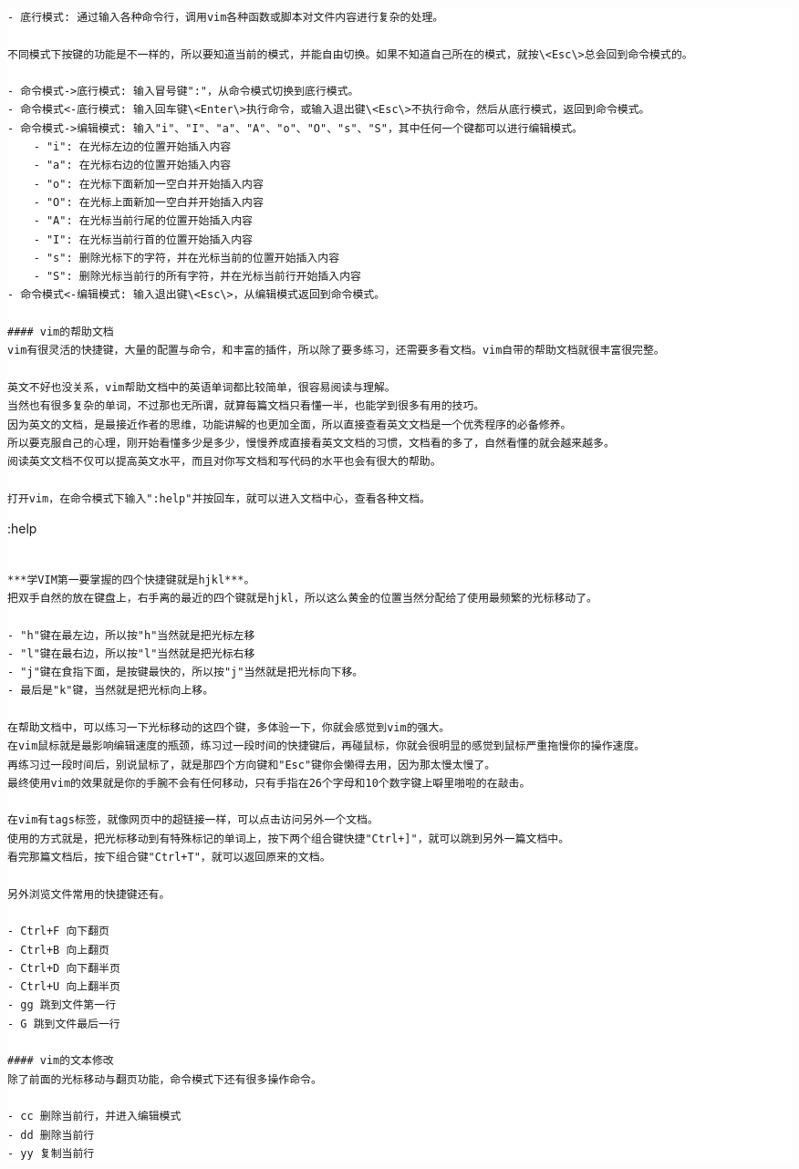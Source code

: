```
- 底行模式: 通过输入各种命令行，调用vim各种函数或脚本对文件内容进行复杂的处理。

不同模式下按键的功能是不一样的，所以要知道当前的模式，并能自由切换。如果不知道自己所在的模式，就按\<Esc\>总会回到命令模式的。

- 命令模式->底行模式: 输入冒号键":"，从命令模式切换到底行模式。
- 命令模式<-底行模式: 输入回车键\<Enter\>执行命令，或输入退出键\<Esc\>不执行命令，然后从底行模式，返回到命令模式。
- 命令模式->编辑模式: 输入"i"、"I"、"a"、"A"、"o"、"O"、"s"、"S"，其中任何一个键都可以进行编辑模式。
	- "i": 在光标左边的位置开始插入内容
	- "a": 在光标右边的位置开始插入内容
	- "o": 在光标下面新加一空白并开始插入内容
	- "O": 在光标上面新加一空白并开始插入内容
	- "A": 在光标当前行尾的位置开始插入内容
	- "I": 在光标当前行首的位置开始插入内容
	- "s": 删除光标下的字符，并在光标当前的位置开始插入内容
	- "S": 删除光标当前行的所有字符，并在光标当前行开始插入内容
- 命令模式<-编辑模式: 输入退出键\<Esc\>，从编辑模式返回到命令模式。

#### vim的帮助文档
vim有很灵活的快捷键，大量的配置与命令，和丰富的插件，所以除了要多练习，还需要多看文档。vim自带的帮助文档就很丰富很完整。

英文不好也没关系，vim帮助文档中的英语单词都比较简单，很容易阅读与理解。
当然也有很多复杂的单词，不过那也无所谓，就算每篇文档只看懂一半，也能学到很多有用的技巧。
因为英文的文档，是最接近作者的思维，功能讲解的也更加全面，所以直接查看英文文档是一个优秀程序的必备修养。
所以要克服自己的心理，刚开始看懂多少是多少，慢慢养成直接看英文文档的习惯，文档看的多了，自然看懂的就会越来越多。
阅读英文文档不仅可以提高英文水平，而且对你写文档和写代码的水平也会有很大的帮助。

打开vim，在命令模式下输入":help"并按回车，就可以进入文档中心，查看各种文档。
```
:help
```

***学VIM第一要掌握的四个快捷键就是hjkl***。
把双手自然的放在键盘上，右手离的最近的四个键就是hjkl，所以这么黄金的位置当然分配给了使用最频繁的光标移动了。

- "h"键在最左边，所以按"h"当然就是把光标左移
- "l"键在最右边，所以按"l"当然就是把光标右移
- "j"键在食指下面，是按键最快的，所以按"j"当然就是把光标向下移。
- 最后是"k"键，当然就是把光标向上移。

在帮助文档中，可以练习一下光标移动的这四个键，多体验一下，你就会感觉到vim的强大。
在vim鼠标就是最影响编辑速度的瓶颈，练习过一段时间的快捷键后，再碰鼠标，你就会很明显的感觉到鼠标严重拖慢你的操作速度。
再练习过一段时间后，别说鼠标了，就是那四个方向键和"Esc"键你会懒得去用，因为那太慢太慢了。
最终使用vim的效果就是你的手腕不会有任何移动，只有手指在26个字母和10个数字键上噼里啪啦的在敲击。

在vim有tags标签，就像网页中的超链接一样，可以点击访问另外一个文档。
使用的方式就是，把光标移动到有特殊标记的单词上，按下两个组合键快捷"Ctrl+]"，就可以跳到另外一篇文档中。
看完那篇文档后，按下组合键"Ctrl+T"，就可以返回原来的文档。

另外浏览文件常用的快捷键还有。

- Ctrl+F 向下翻页
- Ctrl+B 向上翻页
- Ctrl+D 向下翻半页
- Ctrl+U 向上翻半页
- gg 跳到文件第一行
- G 跳到文件最后一行

#### vim的文本修改
除了前面的光标移动与翻页功能，命令模式下还有很多操作命令。

- cc 删除当前行，并进入编辑模式
- dd 删除当前行
- yy 复制当前行
```